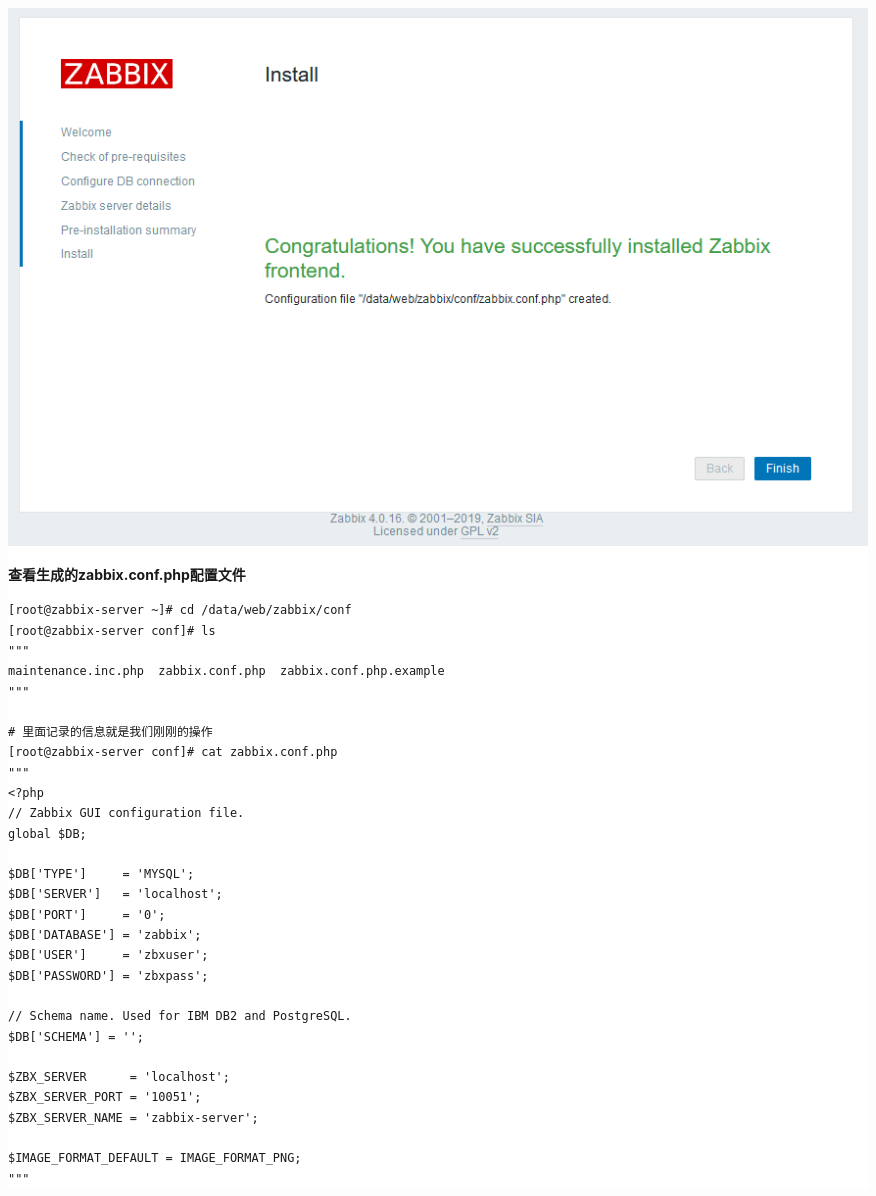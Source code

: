 ![image-20200110135532600](Zabbix%E6%A6%82%E8%BF%B0%E4%B8%8E%E9%83%A8%E7%BD%B2.assets/image-20200110135532600.png)

**查看生成的zabbix.conf.php配置文件**

```shell
[root@zabbix-server ~]# cd /data/web/zabbix/conf
[root@zabbix-server conf]# ls
"""
maintenance.inc.php  zabbix.conf.php  zabbix.conf.php.example
"""

# 里面记录的信息就是我们刚刚的操作
[root@zabbix-server conf]# cat zabbix.conf.php
"""
<?php
// Zabbix GUI configuration file.
global $DB;

$DB['TYPE']     = 'MYSQL';
$DB['SERVER']   = 'localhost';
$DB['PORT']     = '0';
$DB['DATABASE'] = 'zabbix';
$DB['USER']     = 'zbxuser';
$DB['PASSWORD'] = 'zbxpass';

// Schema name. Used for IBM DB2 and PostgreSQL.
$DB['SCHEMA'] = '';

$ZBX_SERVER      = 'localhost';
$ZBX_SERVER_PORT = '10051';
$ZBX_SERVER_NAME = 'zabbix-server';

$IMAGE_FORMAT_DEFAULT = IMAGE_FORMAT_PNG;
"""
```
